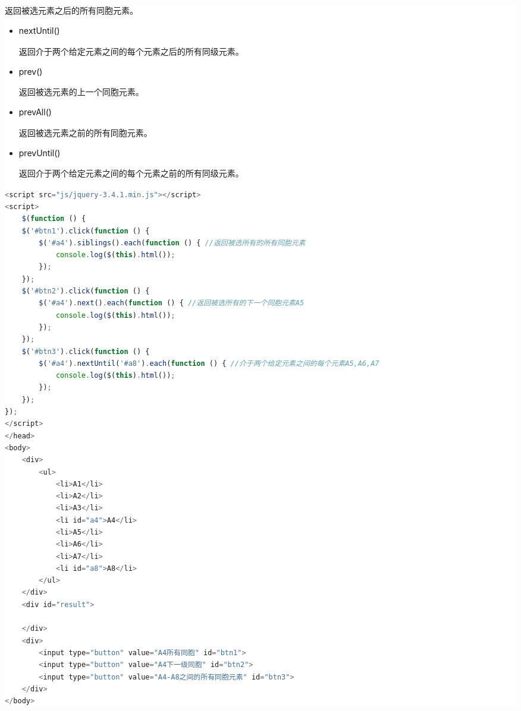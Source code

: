  返回被选元素之后的所有同胞元素。

+ nextUntil()

  返回介于两个给定元素之间的每个元素之后的所有同级元素。

+ prev()

  返回被选元素的上一个同胞元素。

+ prevAll()

  返回被选元素之前的所有同胞元素。

+ prevUntil()

  返回介于两个给定元素之间的每个元素之前的所有同级元素。

```javascript
<script src="js/jquery-3.4.1.min.js"></script>
<script>
    $(function () {
    $('#btn1').click(function () {
        $('#a4').siblings().each(function () { //返回被选所有的所有同胞元素
            console.log($(this).html());
        });
    });
    $('#btn2').click(function () {
        $('#a4').next().each(function () { //返回被选所有的下一个同胞元素A5
            console.log($(this).html());
        });
    });
    $('#btn3').click(function () {
        $('#a4').nextUntil('#a8').each(function () { //介于两个给定元素之间的每个元素A5,A6,A7
            console.log($(this).html());
        });
    });
});
</script>
</head>
<body>
    <div>
        <ul>
            <li>A1</li>
            <li>A2</li>
            <li>A3</li>
            <li id="a4">A4</li>
            <li>A5</li>
            <li>A6</li>
            <li>A7</li>
            <li id="a8">A8</li>
        </ul>
    </div>
    <div id="result">

    </div>
    <div>
        <input type="button" value="A4所有同胞" id="btn1">
        <input type="button" value="A4下一级同胞" id="btn2">
        <input type="button" value="A4-A8之间的所有同胞元素" id="btn3">
    </div>
</body>
```
